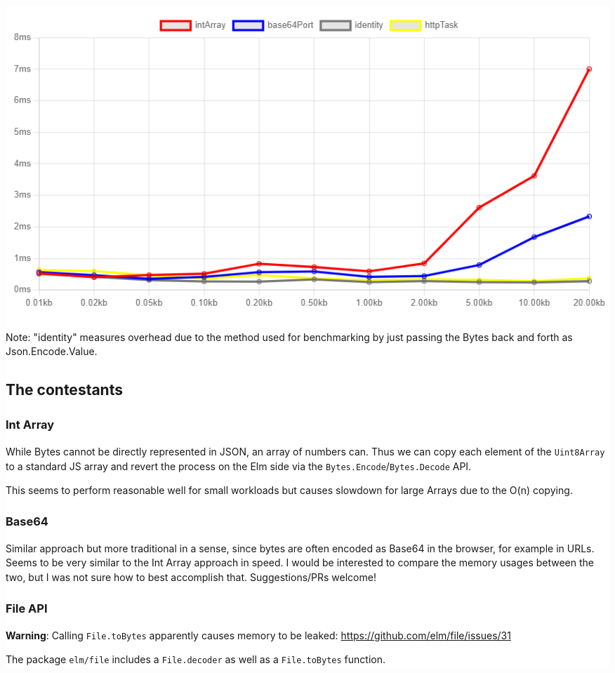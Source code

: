 <img src='./results/elmToJs.png' width=100% alt="Graph displaying the results for sending bytes from Elm to JavaScript">

Note: "identity" measures overhead due to the method used for benchmarking by just passing the Bytes back and forth as Json.Encode.Value.

## The contestants

### Int Array

While Bytes cannot be directly represented in JSON,
an array of numbers can. Thus we can copy each element of the `Uint8Array` to a standard JS array and revert the process on the Elm side via the `Bytes.Encode`/`Bytes.Decode` API.

This seems to perform reasonable well for small workloads but causes slowdown for large Arrays due to the O(n) copying.

### Base64

Similar approach but more traditional in a sense, since bytes are often encoded as Base64 in the browser, for example in URLs. Seems to be very similar to the Int Array approach in speed. I would be interested to compare the memory usages between the two, but I was not sure how to best accomplish that. Suggestions/PRs welcome!

### File API

**Warning**: Calling `File.toBytes` apparently causes memory to be leaked: https://github.com/elm/file/issues/31

The package `elm/file` includes a `File.decoder` as well as a `File.toBytes` function.
